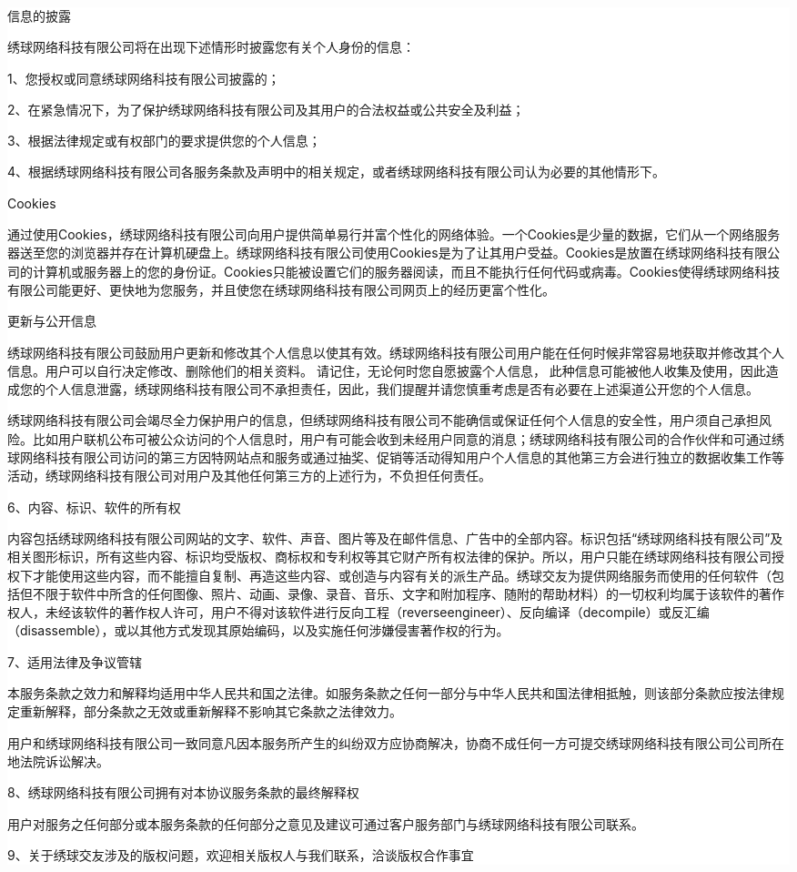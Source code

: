 信息的披露

绣球网络科技有限公司将在出现下述情形时披露您有关个人身份的信息：

1、您授权或同意绣球网络科技有限公司披露的；

2、在紧急情况下，为了保护绣球网络科技有限公司及其用户的合法权益或公共安全及利益；

3、根据法律规定或有权部门的要求提供您的个人信息；

4、根据绣球网络科技有限公司各服务条款及声明中的相关规定，或者绣球网络科技有限公司认为必要的其他情形下。

Cookies

通过使用Cookies，绣球网络科技有限公司向用户提供简单易行并富个性化的网络体验。一个Cookies是少量的数据，它们从一个网络服务器送至您的浏览器并存在计算机硬盘上。绣球网络科技有限公司使用Cookies是为了让其用户受益。Cookies是放置在绣球网络科技有限公司的计算机或服务器上的您的身份证。Cookies只能被设置它们的服务器阅读，而且不能执行任何代码或病毒。Cookies使得绣球网络科技有限公司能更好、更快地为您服务，并且使您在绣球网络科技有限公司网页上的经历更富个性化。

更新与公开信息

绣球网络科技有限公司鼓励用户更新和修改其个人信息以使其有效。绣球网络科技有限公司用户能在任何时候非常容易地获取并修改其个人信息。用户可以自行决定修改、删除他们的相关资料。 请记住，无论何时您自愿披露个人信息， 此种信息可能被他人收集及使用，因此造成您的个人信息泄露，绣球网络科技有限公司不承担责任，因此，我们提醒并请您慎重考虑是否有必要在上述渠道公开您的个人信息。

绣球网络科技有限公司会竭尽全力保护用户的信息，但绣球网络科技有限公司不能确信或保证任何个人信息的安全性，用户须自己承担风险。比如用户联机公布可被公众访问的个人信息时，用户有可能会收到未经用户同意的消息；绣球网络科技有限公司的合作伙伴和可通过绣球网络科技有限公司访问的第三方因特网站点和服务或通过抽奖、促销等活动得知用户个人信息的其他第三方会进行独立的数据收集工作等活动，绣球网络科技有限公司对用户及其他任何第三方的上述行为，不负担任何责任。

6、内容、标识、软件的所有权

内容包括绣球网络科技有限公司网站的文字、软件、声音、图片等及在邮件信息、广告中的全部内容。标识包括“绣球网络科技有限公司”及相关图形标识，所有这些内容、标识均受版权、商标权和专利权等其它财产所有权法律的保护。所以，用户只能在绣球网络科技有限公司授权下才能使用这些内容，而不能擅自复制、再造这些内容、或创造与内容有关的派生产品。绣球交友为提供网络服务而使用的任何软件（包括但不限于软件中所含的任何图像、照片、动画、录像、录音、音乐、文字和附加程序、随附的帮助材料）的一切权利均属于该软件的著作权人，未经该软件的著作权人许可，用户不得对该软件进行反向工程（reverseengineer）、反向编译（decompile）或反汇编（disassemble），或以其他方式发现其原始编码，以及实施任何涉嫌侵害著作权的行为。

7、适用法律及争议管辖

本服务条款之效力和解释均适用中华人民共和国之法律。如服务条款之任何一部分与中华人民共和国法律相抵触，则该部分条款应按法律规定重新解释，部分条款之无效或重新解释不影响其它条款之法律效力。

用户和绣球网络科技有限公司一致同意凡因本服务所产生的纠纷双方应协商解决，协商不成任何一方可提交绣球网络科技有限公司公司所在地法院诉讼解决。

8、绣球网络科技有限公司拥有对本协议服务条款的最终解释权

用户对服务之任何部分或本服务条款的任何部分之意见及建议可通过客户服务部门与绣球网络科技有限公司联系。

9、关于绣球交友涉及的版权问题，欢迎相关版权人与我们联系，洽谈版权合作事宜
